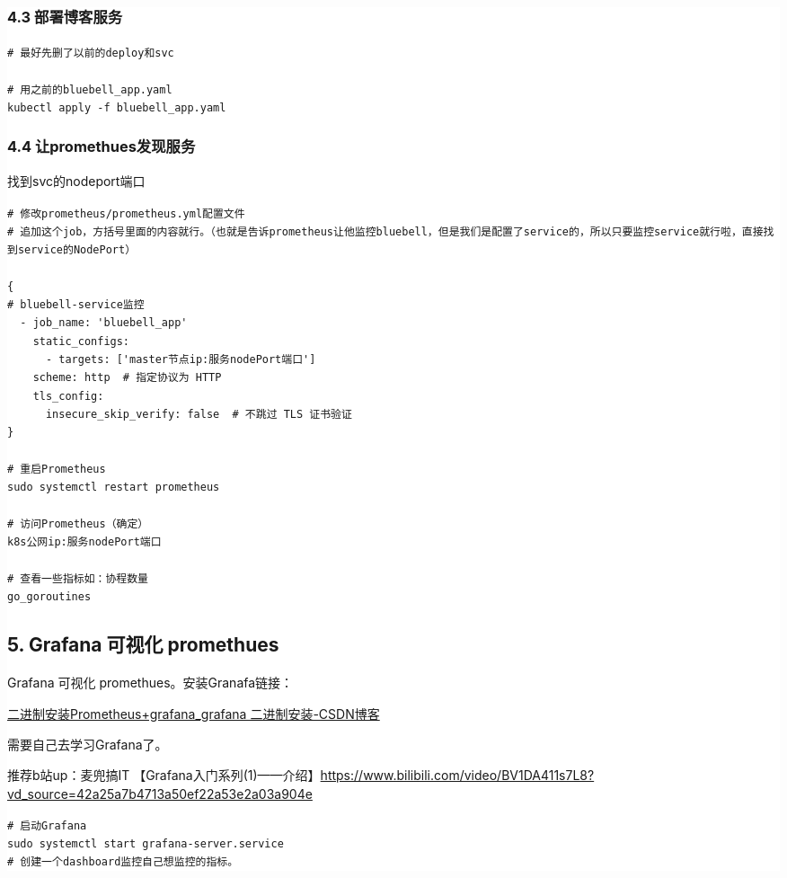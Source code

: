 ### 4.3 部署博客服务

```shell
# 最好先删了以前的deploy和svc

# 用之前的bluebell_app.yaml
kubectl apply -f bluebell_app.yaml
```

### 4.4 让promethues发现服务

找到svc的nodeport端口

```shell
# 修改prometheus/prometheus.yml配置文件
# 追加这个job，方括号里面的内容就行。（也就是告诉prometheus让他监控bluebell，但是我们是配置了service的，所以只要监控service就行啦，直接找到service的NodePort）

{
# bluebell-service监控
  - job_name: 'bluebell_app'
    static_configs:
      - targets: ['master节点ip:服务nodePort端口'] 
    scheme: http  # 指定协议为 HTTP
    tls_config:
      insecure_skip_verify: false  # 不跳过 TLS 证书验证
}

# 重启Prometheus
sudo systemctl restart prometheus

# 访问Prometheus（确定）
k8s公网ip:服务nodePort端口

# 查看一些指标如：协程数量
go_goroutines
```

## 5. Grafana 可视化 promethues

Grafana 可视化 promethues。安装Granafa链接：

[二进制安装Prometheus+grafana_grafana 二进制安装-CSDN博客](https://blog.csdn.net/2302_78152953/article/details/134546904?spm=1001.2014.3001.5506)



需要自己去学习Grafana了。

推荐b站up：麦兜搞IT
【Grafana入门系列(1)——介绍】https://www.bilibili.com/video/BV1DA411s7L8?vd_source=42a25a7b4713a50ef22a53e2a03a904e

```shell
# 启动Grafana
sudo systemctl start grafana-server.service
# 创建一个dashboard监控自己想监控的指标。
```

